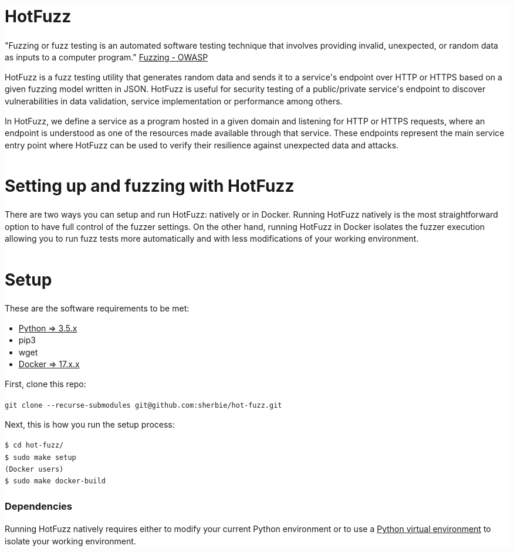 # HotFuzz

"Fuzzing or fuzz testing is an automated software testing technique that involves providing invalid, unexpected, or random data as inputs to a computer program." [Fuzzing - OWASP](https://www.owasp.org/index.php/Fuzzing)

HotFuzz is a fuzz testing utility that generates random data and sends it to a service's endpoint over HTTP or HTTPS based on a given fuzzing model written in JSON. HotFuzz is useful for security testing of a public/private service's endpoint to discover vulnerabilities in data validation, service implementation or performance among others.

In HotFuzz, we define a service as a program hosted in a given domain and listening for HTTP or HTTPS requests, where an endpoint is understood as one of the resources made available through that service. These endpoints represent the main service entry point where HotFuzz can be used to verify their resilience against unexpected data and attacks.

# Setting up and fuzzing with HotFuzz

There are two ways you can setup and run HotFuzz: natively or in Docker. Running HotFuzz natively is the most straightforward option to have full control of the fuzzer settings. On the other hand, running HotFuzz in Docker isolates the fuzzer execution allowing you to run fuzz tests more automatically and with less modifications of your working environment.

# Setup

These are the software requirements to be met:

- [Python => 3.5.x](https://www.python.org/downloads/release/python-350)
- pip3
- wget
- [Docker => 17.x.x](https://www.docker.com/community-edition#/download)

First, clone this repo:

```
git clone --recurse-submodules git@github.com:sherbie/hot-fuzz.git
```

Next, this is how you run the setup process:

```
$ cd hot-fuzz/
$ sudo make setup
(Docker users)
$ sudo make docker-build
```

### Dependencies

Running HotFuzz natively requires either to modify your current Python environment or to use a [Python virtual environment](https://docs.python.org/3/tutorial/venv.html) to isolate your working environment.
